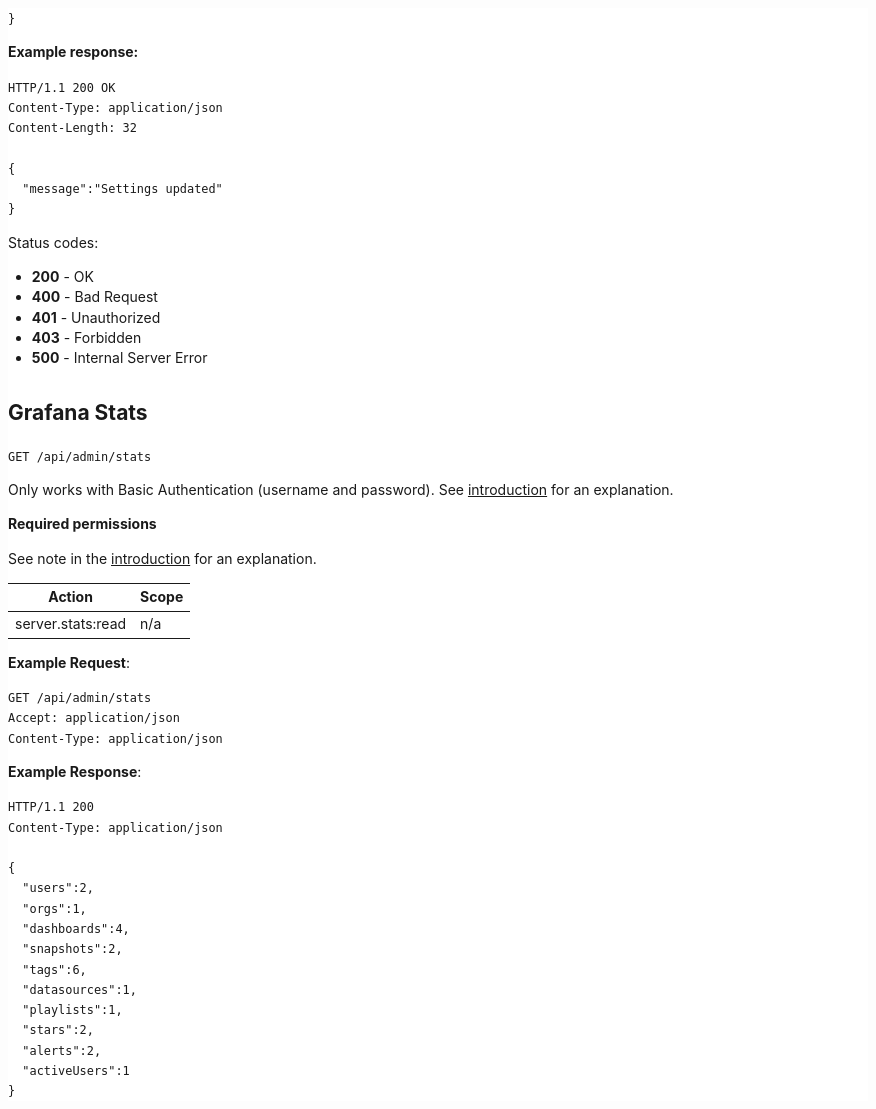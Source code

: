 ``` http
}
```

**Example response:**

``` http
HTTP/1.1 200 OK
Content-Type: application/json
Content-Length: 32

{
  "message":"Settings updated"
}
```

Status codes:

- **200** - OK
- **400** - Bad Request
- **401** - Unauthorized
- **403** - Forbidden
- **500** - Internal Server Error

## Grafana Stats

`GET /api/admin/stats`

Only works with Basic Authentication (username and password). See [introduction](/docs/grafana/\<GRAFANA_VERSION\>/http_api/admin/#admin-api) for an explanation.

**Required permissions**

See note in the [introduction](#admin-api) for an explanation.

| Action            | Scope |
| ----------------- | ----- |
| server.stats:read | n/a   |

**Example Request**:

``` http
GET /api/admin/stats
Accept: application/json
Content-Type: application/json
```

**Example Response**:

``` http
HTTP/1.1 200
Content-Type: application/json

{
  "users":2,
  "orgs":1,
  "dashboards":4,
  "snapshots":2,
  "tags":6,
  "datasources":1,
  "playlists":1,
  "stars":2,
  "alerts":2,
  "activeUsers":1
}
```
